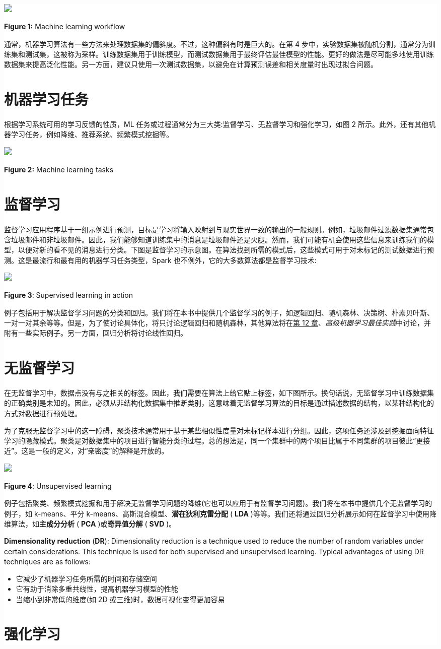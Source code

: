 ![](../images/00266.jpeg)

**Figure 1:** Machine learning workflow

通常，机器学习算法有一些方法来处理数据集的偏斜度。不过，这种偏斜有时是巨大的。在第 4 步中，实验数据集被随机分割，通常分为训练集和测试集，这被称为采样。训练数据集用于训练模型，而测试数据集用于最终评估最佳模型的性能。更好的做法是尽可能多地使用训练数据集来提高泛化性能。另一方面，建议只使用一次测试数据集，以避免在计算预测误差和相关度量时出现过拟合问题。

# 机器学习任务

根据学习系统可用的学习反馈的性质，ML 任务或过程通常分为三大类:监督学习、无监督学习和强化学习，如图 2 所示。此外，还有其他机器学习任务，例如降维、推荐系统、频繁模式挖掘等。

![](../images/00272.jpeg)

**Figure 2:** Machine learning tasks

# 监督学习

监督学习应用程序基于一组示例进行预测，目标是学习将输入映射到与现实世界一致的输出的一般规则。例如，垃圾邮件过滤数据集通常包含垃圾邮件和非垃圾邮件。因此，我们能够知道训练集中的消息是垃圾邮件还是火腿。然而，我们可能有机会使用这些信息来训练我们的模型，以便对新的看不见的消息进行分类。下图是监督学习的示意图。在算法找到所需的模式后，这些模式可用于对未标记的测试数据进行预测。这是最流行和最有用的机器学习任务类型，Spark 也不例外，它的大多数算法都是监督学习技术:

![](../images/00278.jpeg)

**Figure 3**: Supervised learning in action

例子包括用于解决监督学习问题的分类和回归。我们将在本书中提供几个监督学习的例子，如逻辑回归、随机森林、决策树、朴素贝叶斯、一对一对其余等等。但是，为了使讨论具体化，将只讨论逻辑回归和随机森林，其他算法将在[第 12 章](12.html#BD87E1-21aec46d8593429cacea59dbdcd64e1c)、*高级机器学习最佳实践*中讨论，并附有一些实际例子。另一方面，回归分析将讨论线性回归。

# 无监督学习

在无监督学习中，数据点没有与之相关的标签。因此，我们需要在算法上给它贴上标签，如下图所示。换句话说，无监督学习中训练数据集的正确类别是未知的。因此，必须从非结构化数据集中推断类别，这意味着无监督学习算法的目标是通过描述数据的结构，以某种结构化的方式对数据进行预处理。

为了克服无监督学习中的这一障碍，聚类技术通常用于基于某些相似性度量对未标记样本进行分组。因此，这项任务还涉及到挖掘面向特征学习的隐藏模式。聚类是对数据集中的项目进行智能分类的过程。总的想法是，同一个集群中的两个项目比属于不同集群的项目彼此“更接近”。这是一般的定义，对“亲密度”的解释是开放的。

![](../images/00282.jpeg)

**Figure 4**: Unsupervised learning

例子包括聚类、频繁模式挖掘和用于解决无监督学习问题的降维(它也可以应用于有监督学习问题)。我们将在本书中提供几个无监督学习的例子，如 k-means、平分 k-means、高斯混合模型、**潜在狄利克雷分配** ( **LDA** )等等。我们还将通过回归分析展示如何在监督学习中使用降维算法，如**主成分分析** ( **PCA** )或**奇异值分解** ( **SVD** )。

**Dimensionality reduction** (**DR**): Dimensionality reduction is a technique used to reduce the number of random variables under certain considerations. This technique is used for both supervised and unsupervised learning. Typical advantages of using DR techniques are as follows:

*   它减少了机器学习任务所需的时间和存储空间
*   它有助于消除多重共线性，提高机器学习模型的性能
*   当缩小到非常低的维度(如 2D 或三维)时，数据可视化变得更加容易

# 强化学习
